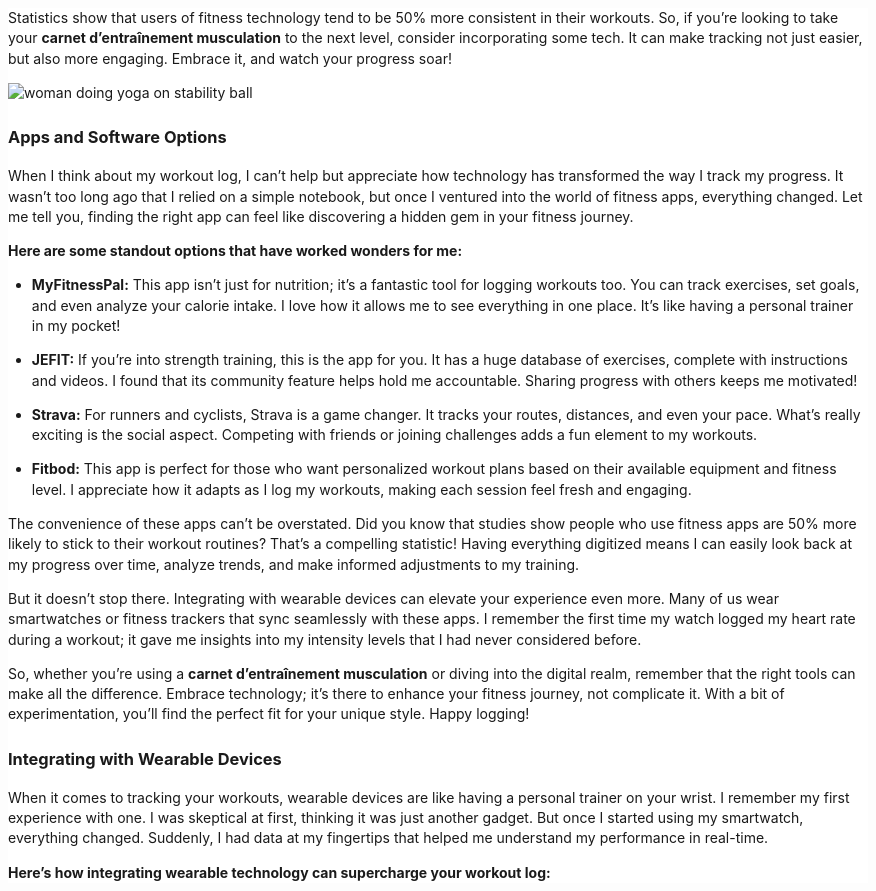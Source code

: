 Statistics show that users of fitness technology tend to be 50% more consistent in their workouts. So, if you’re looking to take your **carnet d’entraînement musculation** to the next level, consider incorporating some tech. It can make tracking not just easier, but also more engaging. Embrace it, and watch your progress soar!

![woman doing yoga on stability ball](/images/blog/bodybuilding-programs/workout-log/workout_log_f4RBYsY2hxA.jpg 'woman doing yoga on stability ball')

### Apps and Software Options

When I think about my workout log, I can’t help but appreciate how technology has transformed the way I track my progress. It wasn’t too long ago that I relied on a simple notebook, but once I ventured into the world of fitness apps, everything changed. Let me tell you, finding the right app can feel like discovering a hidden gem in your fitness journey.

**Here are some standout options that have worked wonders for me:**

-   **MyFitnessPal:** This app isn’t just for nutrition; it’s a fantastic tool for logging workouts too. You can track exercises, set goals, and even analyze your calorie intake. I love how it allows me to see everything in one place. It’s like having a personal trainer in my pocket!

-   **JEFIT:** If you’re into strength training, this is the app for you. It has a huge database of exercises, complete with instructions and videos. I found that its community feature helps hold me accountable. Sharing progress with others keeps me motivated!

-   **Strava:** For runners and cyclists, Strava is a game changer. It tracks your routes, distances, and even your pace. What’s really exciting is the social aspect. Competing with friends or joining challenges adds a fun element to my workouts.

-   **Fitbod:** This app is perfect for those who want personalized workout plans based on their available equipment and fitness level. I appreciate how it adapts as I log my workouts, making each session feel fresh and engaging.

The convenience of these apps can’t be overstated. Did you know that studies show people who use fitness apps are 50% more likely to stick to their workout routines? That’s a compelling statistic! Having everything digitized means I can easily look back at my progress over time, analyze trends, and make informed adjustments to my training.

But it doesn’t stop there. Integrating with wearable devices can elevate your experience even more. Many of us wear smartwatches or fitness trackers that sync seamlessly with these apps. I remember the first time my watch logged my heart rate during a workout; it gave me insights into my intensity levels that I had never considered before.

So, whether you’re using a **carnet d’entraînement musculation** or diving into the digital realm, remember that the right tools can make all the difference. Embrace technology; it’s there to enhance your fitness journey, not complicate it. With a bit of experimentation, you’ll find the perfect fit for your unique style. Happy logging!

### Integrating with Wearable Devices

When it comes to tracking your workouts, wearable devices are like having a personal trainer on your wrist. I remember my first experience with one. I was skeptical at first, thinking it was just another gadget. But once I started using my smartwatch, everything changed. Suddenly, I had data at my fingertips that helped me understand my performance in real-time.

**Here’s how integrating wearable technology can supercharge your workout log:**
